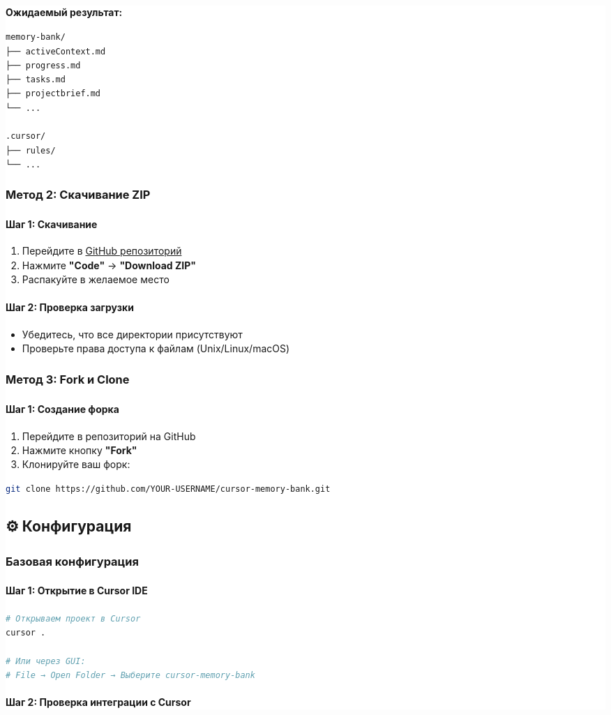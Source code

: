 **Ожидаемый результат:**
```
memory-bank/
├── activeContext.md
├── progress.md
├── tasks.md
├── projectbrief.md
└── ...

.cursor/
├── rules/
└── ...
```

### Метод 2: Скачивание ZIP

#### Шаг 1: Скачивание

1. Перейдите в [GitHub репозиторий](https://github.com/your-username/cursor-memory-bank)
2. Нажмите **"Code"** → **"Download ZIP"**
3. Распакуйте в желаемое место

#### Шаг 2: Проверка загрузки

- Убедитесь, что все директории присутствуют
- Проверьте права доступа к файлам (Unix/Linux/macOS)

### Метод 3: Fork и Clone

#### Шаг 1: Создание форка

1. Перейдите в репозиторий на GitHub
2. Нажмите кнопку **"Fork"**
3. Клонируйте ваш форк:

```bash
git clone https://github.com/YOUR-USERNAME/cursor-memory-bank.git
```

## ⚙️ Конфигурация

### Базовая конфигурация

#### Шаг 1: Открытие в Cursor IDE

```bash
# Открываем проект в Cursor
cursor .

# Или через GUI:
# File → Open Folder → Выберите cursor-memory-bank
```

#### Шаг 2: Проверка интеграции с Cursor
